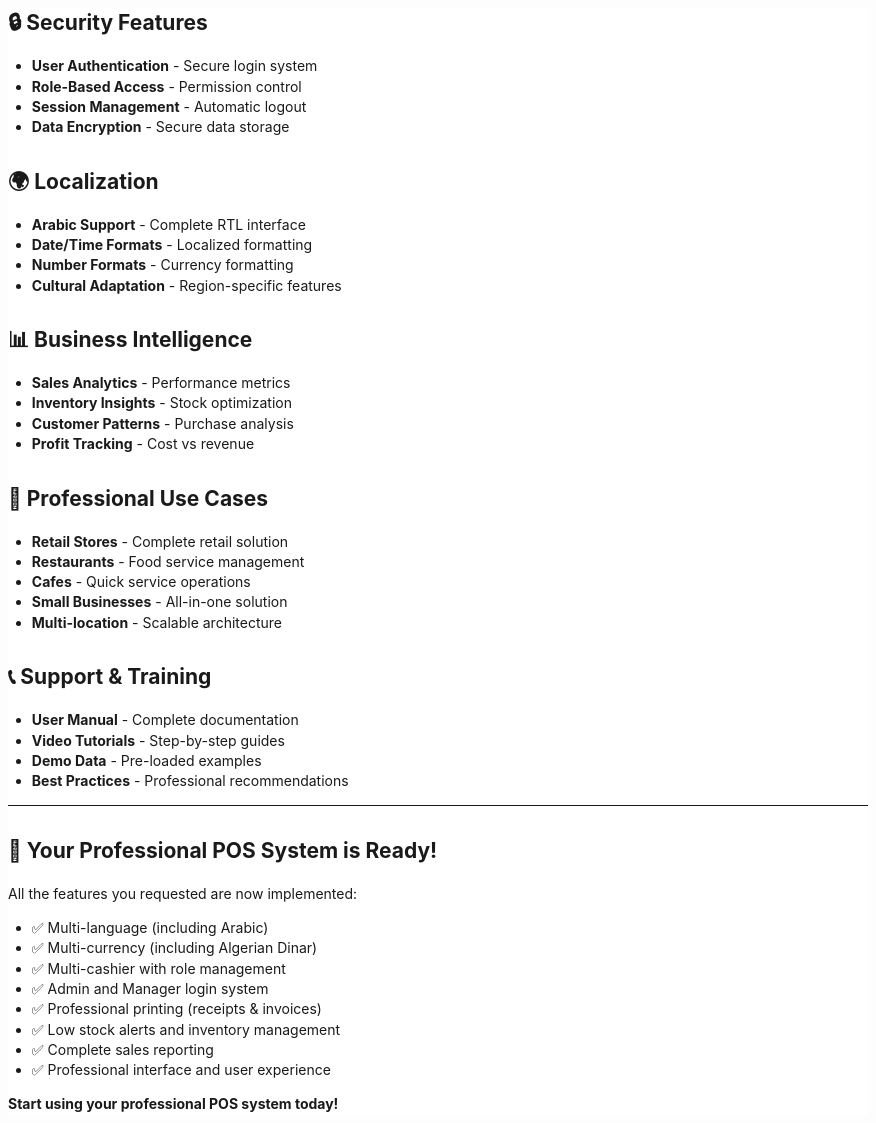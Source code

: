 ## 🔒 **Security Features**
- **User Authentication** - Secure login system
- **Role-Based Access** - Permission control
- **Session Management** - Automatic logout
- **Data Encryption** - Secure data storage

## 🌍 **Localization**
- **Arabic Support** - Complete RTL interface
- **Date/Time Formats** - Localized formatting
- **Number Formats** - Currency formatting
- **Cultural Adaptation** - Region-specific features

## 📊 **Business Intelligence**
- **Sales Analytics** - Performance metrics
- **Inventory Insights** - Stock optimization
- **Customer Patterns** - Purchase analysis
- **Profit Tracking** - Cost vs revenue

## 🎯 **Professional Use Cases**
- **Retail Stores** - Complete retail solution
- **Restaurants** - Food service management
- **Cafes** - Quick service operations
- **Small Businesses** - All-in-one solution
- **Multi-location** - Scalable architecture

## 📞 **Support & Training**
- **User Manual** - Complete documentation
- **Video Tutorials** - Step-by-step guides
- **Demo Data** - Pre-loaded examples
- **Best Practices** - Professional recommendations

---

## 🎉 **Your Professional POS System is Ready!**

All the features you requested are now implemented:
- ✅ Multi-language (including Arabic)
- ✅ Multi-currency (including Algerian Dinar)
- ✅ Multi-cashier with role management
- ✅ Admin and Manager login system
- ✅ Professional printing (receipts & invoices)
- ✅ Low stock alerts and inventory management
- ✅ Complete sales reporting
- ✅ Professional interface and user experience

**Start using your professional POS system today!**
